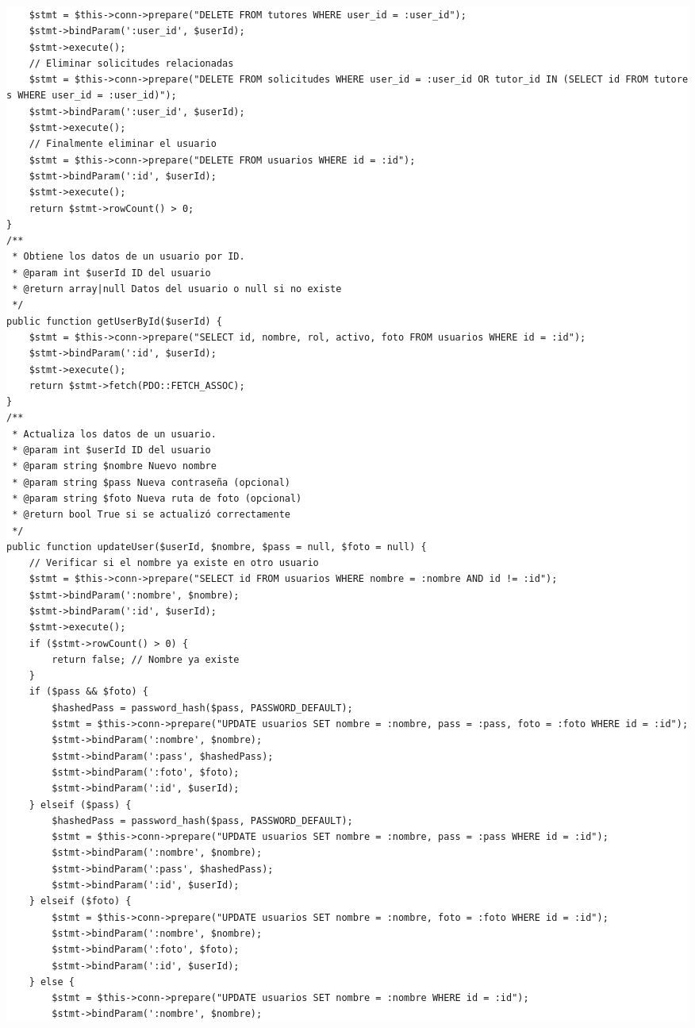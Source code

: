         $stmt = $this->conn->prepare("DELETE FROM tutores WHERE user_id = :user_id");
        $stmt->bindParam(':user_id', $userId);
        $stmt->execute();
        // Eliminar solicitudes relacionadas
        $stmt = $this->conn->prepare("DELETE FROM solicitudes WHERE user_id = :user_id OR tutor_id IN (SELECT id FROM tutores WHERE user_id = :user_id)");
        $stmt->bindParam(':user_id', $userId);
        $stmt->execute();
        // Finalmente eliminar el usuario
        $stmt = $this->conn->prepare("DELETE FROM usuarios WHERE id = :id");
        $stmt->bindParam(':id', $userId);
        $stmt->execute();
        return $stmt->rowCount() > 0;
    }
    /**
     * Obtiene los datos de un usuario por ID.
     * @param int $userId ID del usuario
     * @return array|null Datos del usuario o null si no existe
     */
    public function getUserById($userId) {
        $stmt = $this->conn->prepare("SELECT id, nombre, rol, activo, foto FROM usuarios WHERE id = :id");
        $stmt->bindParam(':id', $userId);
        $stmt->execute();
        return $stmt->fetch(PDO::FETCH_ASSOC);
    }
    /**
     * Actualiza los datos de un usuario.
     * @param int $userId ID del usuario
     * @param string $nombre Nuevo nombre
     * @param string $pass Nueva contraseña (opcional)
     * @param string $foto Nueva ruta de foto (opcional)
     * @return bool True si se actualizó correctamente
     */
    public function updateUser($userId, $nombre, $pass = null, $foto = null) {
        // Verificar si el nombre ya existe en otro usuario
        $stmt = $this->conn->prepare("SELECT id FROM usuarios WHERE nombre = :nombre AND id != :id");
        $stmt->bindParam(':nombre', $nombre);
        $stmt->bindParam(':id', $userId);
        $stmt->execute();
        if ($stmt->rowCount() > 0) {
            return false; // Nombre ya existe
        }
        if ($pass && $foto) {
            $hashedPass = password_hash($pass, PASSWORD_DEFAULT);
            $stmt = $this->conn->prepare("UPDATE usuarios SET nombre = :nombre, pass = :pass, foto = :foto WHERE id = :id");
            $stmt->bindParam(':nombre', $nombre);
            $stmt->bindParam(':pass', $hashedPass);
            $stmt->bindParam(':foto', $foto);
            $stmt->bindParam(':id', $userId);
        } elseif ($pass) {
            $hashedPass = password_hash($pass, PASSWORD_DEFAULT);
            $stmt = $this->conn->prepare("UPDATE usuarios SET nombre = :nombre, pass = :pass WHERE id = :id");
            $stmt->bindParam(':nombre', $nombre);
            $stmt->bindParam(':pass', $hashedPass);
            $stmt->bindParam(':id', $userId);
        } elseif ($foto) {
            $stmt = $this->conn->prepare("UPDATE usuarios SET nombre = :nombre, foto = :foto WHERE id = :id");
            $stmt->bindParam(':nombre', $nombre);
            $stmt->bindParam(':foto', $foto);
            $stmt->bindParam(':id', $userId);
        } else {
            $stmt = $this->conn->prepare("UPDATE usuarios SET nombre = :nombre WHERE id = :id");
            $stmt->bindParam(':nombre', $nombre);
